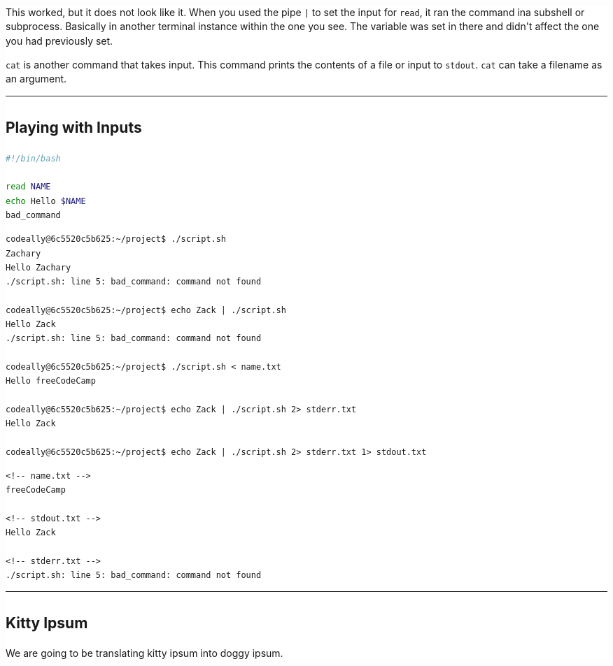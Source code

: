 This worked, but it does not look like it. When you used the pipe `|` to set the input for `read`,  it ran the command ina subshell or subprocess. Basically in another terminal instance within the one you see. The variable was set in there and didn't affect the one you had previously set.

`cat` is another command that takes input. This command prints the contents of a file or input to `stdout`. `cat` can take a filename as an argument.

---

## Playing with Inputs

```sh
#!/bin/bash

read NAME
echo Hello $NAME
bad_command
```

```console
codeally@6c5520c5b625:~/project$ ./script.sh 
Zachary
Hello Zachary
./script.sh: line 5: bad_command: command not found

codeally@6c5520c5b625:~/project$ echo Zack | ./script.sh
Hello Zack
./script.sh: line 5: bad_command: command not found

codeally@6c5520c5b625:~/project$ ./script.sh < name.txt
Hello freeCodeCamp

codeally@6c5520c5b625:~/project$ echo Zack | ./script.sh 2> stderr.txt
Hello Zack

codeally@6c5520c5b625:~/project$ echo Zack | ./script.sh 2> stderr.txt 1> stdout.txt
```

```
<!-- name.txt -->
freeCodeCamp

<!-- stdout.txt -->
Hello Zack

<!-- stderr.txt -->
./script.sh: line 5: bad_command: command not found
```

---

## Kitty Ipsum

We are going to be translating kitty ipsum into doggy ipsum.
